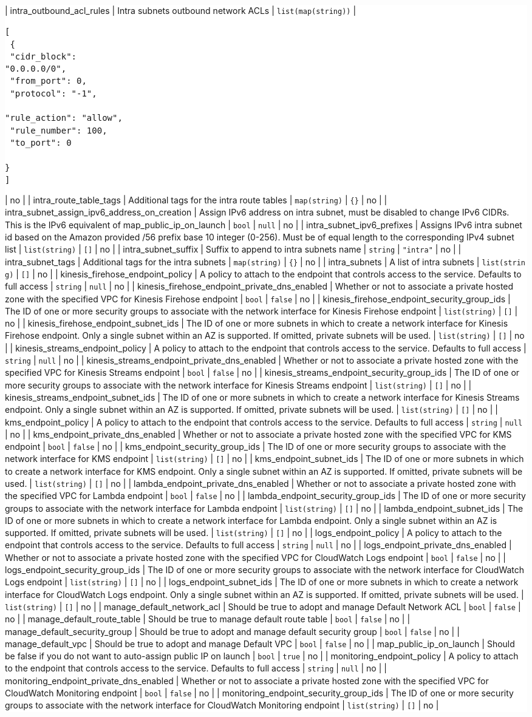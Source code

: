 | intra\_outbound\_acl\_rules | Intra subnets outbound network ACLs | `list(map(string))` | <pre>[<br>  {<br>    "cidr_block": "0.0.0.0/0",<br>    "from_port": 0,<br>    "protocol": "-1",<br>    "rule_action": "allow",<br>    "rule_number": 100,<br>    "to_port": 0<br>  }<br>]</pre> | no |
| intra\_route\_table\_tags | Additional tags for the intra route tables | `map(string)` | `{}` | no |
| intra\_subnet\_assign\_ipv6\_address\_on\_creation | Assign IPv6 address on intra subnet, must be disabled to change IPv6 CIDRs. This is the IPv6 equivalent of map\_public\_ip\_on\_launch | `bool` | `null` | no |
| intra\_subnet\_ipv6\_prefixes | Assigns IPv6 intra subnet id based on the Amazon provided /56 prefix base 10 integer (0-256). Must be of equal length to the corresponding IPv4 subnet list | `list(string)` | `[]` | no |
| intra\_subnet\_suffix | Suffix to append to intra subnets name | `string` | `"intra"` | no |
| intra\_subnet\_tags | Additional tags for the intra subnets | `map(string)` | `{}` | no |
| intra\_subnets | A list of intra subnets | `list(string)` | `[]` | no |
| kinesis\_firehose\_endpoint\_policy | A policy to attach to the endpoint that controls access to the service. Defaults to full access | `string` | `null` | no |
| kinesis\_firehose\_endpoint\_private\_dns\_enabled | Whether or not to associate a private hosted zone with the specified VPC for Kinesis Firehose endpoint | `bool` | `false` | no |
| kinesis\_firehose\_endpoint\_security\_group\_ids | The ID of one or more security groups to associate with the network interface for Kinesis Firehose endpoint | `list(string)` | `[]` | no |
| kinesis\_firehose\_endpoint\_subnet\_ids | The ID of one or more subnets in which to create a network interface for Kinesis Firehose endpoint. Only a single subnet within an AZ is supported. If omitted, private subnets will be used. | `list(string)` | `[]` | no |
| kinesis\_streams\_endpoint\_policy | A policy to attach to the endpoint that controls access to the service. Defaults to full access | `string` | `null` | no |
| kinesis\_streams\_endpoint\_private\_dns\_enabled | Whether or not to associate a private hosted zone with the specified VPC for Kinesis Streams endpoint | `bool` | `false` | no |
| kinesis\_streams\_endpoint\_security\_group\_ids | The ID of one or more security groups to associate with the network interface for Kinesis Streams endpoint | `list(string)` | `[]` | no |
| kinesis\_streams\_endpoint\_subnet\_ids | The ID of one or more subnets in which to create a network interface for Kinesis Streams endpoint. Only a single subnet within an AZ is supported. If omitted, private subnets will be used. | `list(string)` | `[]` | no |
| kms\_endpoint\_policy | A policy to attach to the endpoint that controls access to the service. Defaults to full access | `string` | `null` | no |
| kms\_endpoint\_private\_dns\_enabled | Whether or not to associate a private hosted zone with the specified VPC for KMS endpoint | `bool` | `false` | no |
| kms\_endpoint\_security\_group\_ids | The ID of one or more security groups to associate with the network interface for KMS endpoint | `list(string)` | `[]` | no |
| kms\_endpoint\_subnet\_ids | The ID of one or more subnets in which to create a network interface for KMS endpoint. Only a single subnet within an AZ is supported. If omitted, private subnets will be used. | `list(string)` | `[]` | no |
| lambda\_endpoint\_private\_dns\_enabled | Whether or not to associate a private hosted zone with the specified VPC for Lambda endpoint | `bool` | `false` | no |
| lambda\_endpoint\_security\_group\_ids | The ID of one or more security groups to associate with the network interface for Lambda endpoint | `list(string)` | `[]` | no |
| lambda\_endpoint\_subnet\_ids | The ID of one or more subnets in which to create a network interface for Lambda endpoint. Only a single subnet within an AZ is supported. If omitted, private subnets will be used. | `list(string)` | `[]` | no |
| logs\_endpoint\_policy | A policy to attach to the endpoint that controls access to the service. Defaults to full access | `string` | `null` | no |
| logs\_endpoint\_private\_dns\_enabled | Whether or not to associate a private hosted zone with the specified VPC for CloudWatch Logs endpoint | `bool` | `false` | no |
| logs\_endpoint\_security\_group\_ids | The ID of one or more security groups to associate with the network interface for CloudWatch Logs endpoint | `list(string)` | `[]` | no |
| logs\_endpoint\_subnet\_ids | The ID of one or more subnets in which to create a network interface for CloudWatch Logs endpoint. Only a single subnet within an AZ is supported. If omitted, private subnets will be used. | `list(string)` | `[]` | no |
| manage\_default\_network\_acl | Should be true to adopt and manage Default Network ACL | `bool` | `false` | no |
| manage\_default\_route\_table | Should be true to manage default route table | `bool` | `false` | no |
| manage\_default\_security\_group | Should be true to adopt and manage default security group | `bool` | `false` | no |
| manage\_default\_vpc | Should be true to adopt and manage Default VPC | `bool` | `false` | no |
| map\_public\_ip\_on\_launch | Should be false if you do not want to auto-assign public IP on launch | `bool` | `true` | no |
| monitoring\_endpoint\_policy | A policy to attach to the endpoint that controls access to the service. Defaults to full access | `string` | `null` | no |
| monitoring\_endpoint\_private\_dns\_enabled | Whether or not to associate a private hosted zone with the specified VPC for CloudWatch Monitoring endpoint | `bool` | `false` | no |
| monitoring\_endpoint\_security\_group\_ids | The ID of one or more security groups to associate with the network interface for CloudWatch Monitoring endpoint | `list(string)` | `[]` | no |